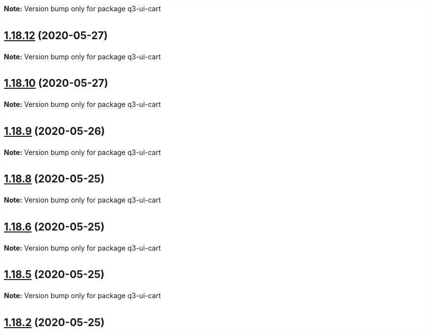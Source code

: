 **Note:** Version bump only for package q3-ui-cart





## [1.18.12](https://github.com/3merge/q/compare/v1.18.11...v1.18.12) (2020-05-27)

**Note:** Version bump only for package q3-ui-cart





## [1.18.10](https://github.com/3merge/q/compare/v1.18.9...v1.18.10) (2020-05-27)

**Note:** Version bump only for package q3-ui-cart





## [1.18.9](https://github.com/3merge/q/compare/v1.18.8...v1.18.9) (2020-05-26)

**Note:** Version bump only for package q3-ui-cart





## [1.18.8](https://github.com/3merge/q/compare/v1.18.7...v1.18.8) (2020-05-25)

**Note:** Version bump only for package q3-ui-cart





## [1.18.6](https://github.com/3merge/q/compare/v1.18.5...v1.18.6) (2020-05-25)

**Note:** Version bump only for package q3-ui-cart





## [1.18.5](https://github.com/3merge/q/compare/v1.18.4...v1.18.5) (2020-05-25)

**Note:** Version bump only for package q3-ui-cart





## [1.18.2](https://github.com/3merge/q/compare/v1.18.1...v1.18.2) (2020-05-25)
